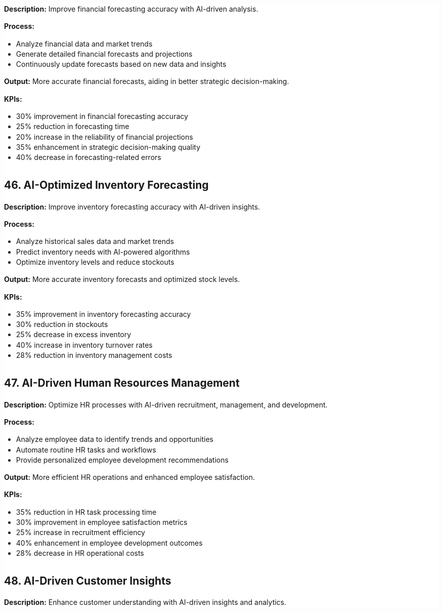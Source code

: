 **Description:** Improve financial forecasting accuracy with AI-driven analysis.

**Process:**
- Analyze financial data and market trends
- Generate detailed financial forecasts and projections
- Continuously update forecasts based on new data and insights

**Output:** More accurate financial forecasts, aiding in better strategic decision-making.

**KPIs:**
- 30% improvement in financial forecasting accuracy
- 25% reduction in forecasting time
- 20% increase in the reliability of financial projections
- 35% enhancement in strategic decision-making quality
- 40% decrease in forecasting-related errors

## 46. AI-Optimized Inventory Forecasting

**Description:** Improve inventory forecasting accuracy with AI-driven insights.

**Process:**
- Analyze historical sales data and market trends
- Predict inventory needs with AI-powered algorithms
- Optimize inventory levels and reduce stockouts

**Output:** More accurate inventory forecasts and optimized stock levels.

**KPIs:**
- 35% improvement in inventory forecasting accuracy
- 30% reduction in stockouts
- 25% decrease in excess inventory
- 40% increase in inventory turnover rates
- 28% reduction in inventory management costs

## 47. AI-Driven Human Resources Management

**Description:** Optimize HR processes with AI-driven recruitment, management, and development.

**Process:**
- Analyze employee data to identify trends and opportunities
- Automate routine HR tasks and workflows
- Provide personalized employee development recommendations

**Output:** More efficient HR operations and enhanced employee satisfaction.

**KPIs:**
- 35% reduction in HR task processing time
- 30% improvement in employee satisfaction metrics
- 25% increase in recruitment efficiency
- 40% enhancement in employee development outcomes
- 28% decrease in HR operational costs
## 48. AI-Driven Customer Insights

**Description:** Enhance customer understanding with AI-driven insights and analytics.
